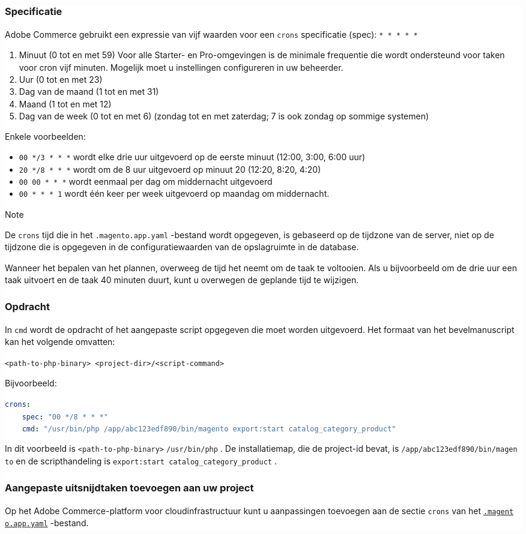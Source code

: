 ### Specificatie

Adobe Commerce gebruikt een expressie van vijf waarden voor een `crons` specificatie (spec): `* * * * *`

1. Minuut (0 tot en met 59) Voor alle Starter- en Pro-omgevingen is de minimale frequentie die wordt ondersteund voor taken voor cron vijf minuten. Mogelijk moet u instellingen configureren in uw beheerder.
2. Uur (0 tot en met 23)
3. Dag van de maand (1 tot en met 31)
4. Maand (1 tot en met 12)
5. Dag van de week (0 tot en met 6) (zondag tot en met zaterdag; 7 is ook zondag op sommige systemen)

Enkele voorbeelden:

- `00 */3 * * *` wordt elke drie uur uitgevoerd op de eerste minuut (12:00, 3:00, 6:00 uur)
- `20 */8 * * *` wordt om de 8 uur uitgevoerd op minuut 20 (12:20, 8:20, 4:20)
- `00 00 * * *` wordt eenmaal per dag om middernacht uitgevoerd
- `00 * * * 1` wordt één keer per week uitgevoerd op maandag om middernacht.

>[!NOTE]
>
>De `crons` tijd die in het `.magento.app.yaml` -bestand wordt opgegeven, is gebaseerd op de tijdzone van de server, niet op de tijdzone die is opgegeven in de configuratiewaarden van de opslagruimte in de database.

Wanneer het bepalen van het plannen, overweeg de tijd het neemt om de taak te voltooien. Als u bijvoorbeeld om de drie uur een taak uitvoert en de taak 40 minuten duurt, kunt u overwegen de geplande tijd te wijzigen.

### Opdracht

In `cmd` wordt de opdracht of het aangepaste script opgegeven die moet worden uitgevoerd. Het formaat van het bevelmanuscript kan het volgende omvatten:

```text
<path-to-php-binary> <project-dir>/<script-command>
```

Bijvoorbeeld:

```yaml
crons:
    spec: "00 */8 * * *"
    cmd: "/usr/bin/php /app/abc123edf890/bin/magento export:start catalog_category_product"
```

In dit voorbeeld is `<path-to-php-binary>` `/usr/bin/php` . De installatiemap, die de project-id bevat, is `/app/abc123edf890/bin/magento` en de scripthandeling is `export:start catalog_category_product` .

### Aangepaste uitsnijdtaken toevoegen aan uw project

Op het Adobe Commerce-platform voor cloudinfrastructuur kunt u aanpassingen toevoegen aan de sectie `crons` van het [`.magento.app.yaml`](../application/configure-app-yaml.md) -bestand.
